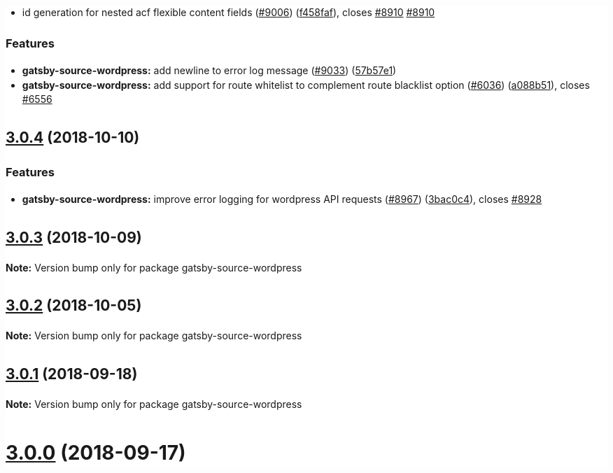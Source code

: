 - id generation for nested acf flexible content fields ([#9006](https://github.com/gatsbyjs/gatsby/issues/9006)) ([f458faf](https://github.com/gatsbyjs/gatsby/commit/f458faf)), closes [#8910](https://github.com/gatsbyjs/gatsby/issues/8910) [#8910](https://github.com/gatsbyjs/gatsby/issues/8910)

### Features

- **gatsby-source-wordpress:** add newline to error log message ([#9033](https://github.com/gatsbyjs/gatsby/issues/9033)) ([57b57e1](https://github.com/gatsbyjs/gatsby/commit/57b57e1))
- **gatsby-source-wordpress:** add support for route whitelist to complement route blacklist option ([#6036](https://github.com/gatsbyjs/gatsby/issues/6036)) ([a088b51](https://github.com/gatsbyjs/gatsby/commit/a088b51)), closes [#6556](https://github.com/gatsbyjs/gatsby/issues/6556)

<a name="3.0.4"></a>

## [3.0.4](https://github.com/gatsbyjs/gatsby/compare/gatsby-source-wordpress@3.0.3...gatsby-source-wordpress@3.0.4) (2018-10-10)

### Features

- **gatsby-source-wordpress:** improve error logging for wordpress API requests ([#8967](https://github.com/gatsbyjs/gatsby/issues/8967)) ([3bac0c4](https://github.com/gatsbyjs/gatsby/commit/3bac0c4)), closes [#8928](https://github.com/gatsbyjs/gatsby/issues/8928)

<a name="3.0.3"></a>

## [3.0.3](https://github.com/gatsbyjs/gatsby/compare/gatsby-source-wordpress@3.0.2...gatsby-source-wordpress@3.0.3) (2018-10-09)

**Note:** Version bump only for package gatsby-source-wordpress

<a name="3.0.2"></a>

## [3.0.2](https://github.com/gatsbyjs/gatsby/compare/gatsby-source-wordpress@3.0.1...gatsby-source-wordpress@3.0.2) (2018-10-05)

**Note:** Version bump only for package gatsby-source-wordpress

<a name="3.0.1"></a>

## [3.0.1](https://github.com/gatsbyjs/gatsby/compare/gatsby-source-wordpress@3.0.0...gatsby-source-wordpress@3.0.1) (2018-09-18)

**Note:** Version bump only for package gatsby-source-wordpress

<a name="3.0.0"></a>

# [3.0.0](https://github.com/gatsbyjs/gatsby/compare/gatsby-source-wordpress@3.0.0-rc.9...gatsby-source-wordpress@3.0.0) (2018-09-17)
